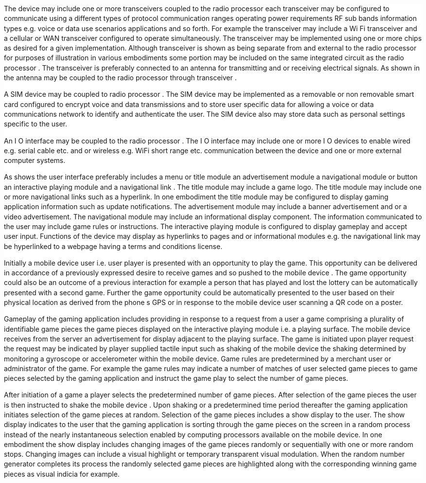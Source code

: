 The device may include one or more transceivers coupled to the radio processor each transceiver may be configured to communicate using a different types of protocol communication ranges operating power requirements RF sub bands information types e.g. voice or data use scenarios applications and so forth. For example the transceiver may include a Wi Fi transceiver and a cellular or WAN transceiver configured to operate simultaneously. The transceiver may be implemented using one or more chips as desired for a given implementation. Although transceiver is shown as being separate from and external to the radio processor for purposes of illustration in various embodiments some portion may be included on the same integrated circuit as the radio processor . The transceiver is preferably connected to an antenna for transmitting and or receiving electrical signals. As shown in the antenna may be coupled to the radio processor through transceiver .

A SIM device may be coupled to radio processor . The SIM device may be implemented as a removable or non removable smart card configured to encrypt voice and data transmissions and to store user specific data for allowing a voice or data communications network to identify and authenticate the user. The SIM device also may store data such as personal settings specific to the user.

An I O interface may be coupled to the radio processor . The I O interface may include one or more I O devices to enable wired e.g. serial cable etc. and or wireless e.g. WiFi short range etc. communication between the device and one or more external computer systems.

As shows the user interface preferably includes a menu or title module an advertisement module a navigational module or button an interactive playing module and a navigational link . The title module may include a game logo. The title module may include one or more navigational links such as a hyperlink. In one embodiment the title module may be configured to display gaming application information such as update notifications. The advertisement module may include a banner advertisement and or a video advertisement. The navigational module may include an informational display component. The information communicated to the user may include game rules or instructions. The interactive playing module is configured to display gameplay and accept user input. Functions of the device may display as hyperlinks to pages and or informational modules e.g. the navigational link may be hyperlinked to a webpage having a terms and conditions license.

Initially a mobile device user i.e. user player is presented with an opportunity to play the game. This opportunity can be delivered in accordance of a previously expressed desire to receive games and so pushed to the mobile device . The game opportunity could also be an outcome of a previous interaction for example a person that has played and lost the lottery can be automatically presented with a second game. Further the game opportunity could be automatically presented to the user based on their physical location as derived from the phone s GPS or in response to the mobile device user scanning a QR code on a poster.

Gameplay of the gaming application includes providing in response to a request from a user a game comprising a plurality of identifiable game pieces the game pieces displayed on the interactive playing module i.e. a playing surface. The mobile device receives from the server an advertisement for display adjacent to the playing surface. The game is initiated upon player request the request may be indicated by player supplied tactile input such as shaking of the mobile device the shaking determined by monitoring a gyroscope or accelerometer within the mobile device. Game rules are predetermined by a merchant user or administrator of the game. For example the game rules may indicate a number of matches of user selected game pieces to game pieces selected by the gaming application and instruct the game play to select the number of game pieces.

After initiation of a game a player selects the predetermined number of game pieces. After selection of the game pieces the user is then instructed to shake the mobile device . Upon shaking or a predetermined time period thereafter the gaming application initiates selection of the game pieces at random. Selection of the game pieces includes a show display to the user. The show display indicates to the user that the gaming application is sorting through the game pieces on the screen in a random process instead of the nearly instantaneous selection enabled by computing processors available on the mobile device. In one embodiment the show display includes changing images of the game pieces randomly or sequentially with one or more random stops. Changing images can include a visual highlight or temporary transparent visual modulation. When the random number generator completes its process the randomly selected game pieces are highlighted along with the corresponding winning game pieces as visual indicia for example.
